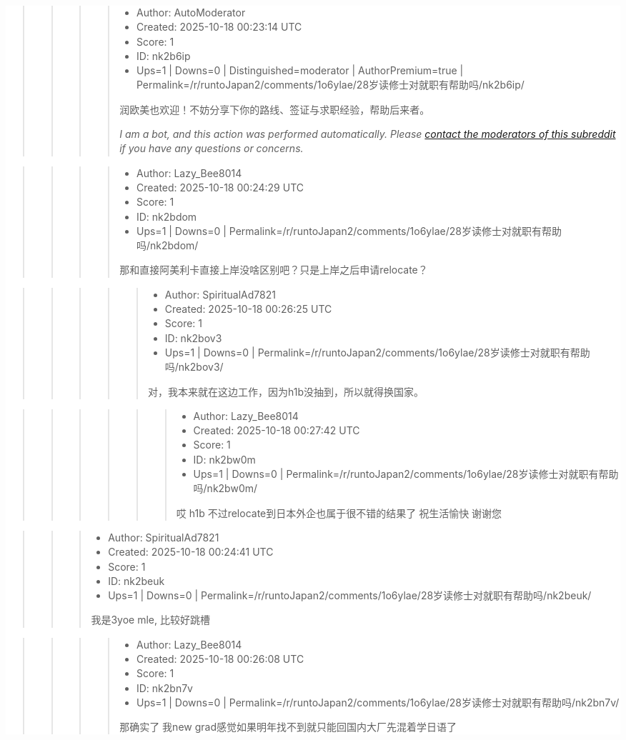 >>>> - Author: AutoModerator
>>>> - Created: 2025-10-18 00:23:14 UTC
>>>> - Score: 1
>>>> - ID: nk2b6ip
>>>> - Ups=1 | Downs=0 | Distinguished=moderator | AuthorPremium=true | Permalink=/r/runtoJapan2/comments/1o6ylae/28岁读修士对就职有帮助吗/nk2b6ip/
>>>>
>>>> 润欧美也欢迎！不妨分享下你的路线、签证与求职经验，帮助后来者。
>>>> 
>>>> 
>>>> *I am a bot, and this action was performed automatically. Please [contact the moderators of this subreddit](/message/compose/?to=/r/runtoJapan2) if you have any questions or concerns.*

>>>> - Author: Lazy_Bee8014
>>>> - Created: 2025-10-18 00:24:29 UTC
>>>> - Score: 1
>>>> - ID: nk2bdom
>>>> - Ups=1 | Downs=0 | Permalink=/r/runtoJapan2/comments/1o6ylae/28岁读修士对就职有帮助吗/nk2bdom/
>>>>
>>>> 那和直接阿美利卡直接上岸没啥区别吧？只是上岸之后申请relocate？

>>>>> - Author: SpiritualAd7821
>>>>> - Created: 2025-10-18 00:26:25 UTC
>>>>> - Score: 1
>>>>> - ID: nk2bov3
>>>>> - Ups=1 | Downs=0 | Permalink=/r/runtoJapan2/comments/1o6ylae/28岁读修士对就职有帮助吗/nk2bov3/
>>>>>
>>>>> 对，我本来就在这边工作，因为h1b没抽到，所以就得换国家。

>>>>>> - Author: Lazy_Bee8014
>>>>>> - Created: 2025-10-18 00:27:42 UTC
>>>>>> - Score: 1
>>>>>> - ID: nk2bw0m
>>>>>> - Ups=1 | Downs=0 | Permalink=/r/runtoJapan2/comments/1o6ylae/28岁读修士对就职有帮助吗/nk2bw0m/
>>>>>>
>>>>>> 哎 h1b
>>>>>> 不过relocate到日本外企也属于很不错的结果了
>>>>>> 祝生活愉快
>>>>>> 谢谢您

>>> - Author: SpiritualAd7821
>>> - Created: 2025-10-18 00:24:41 UTC
>>> - Score: 1
>>> - ID: nk2beuk
>>> - Ups=1 | Downs=0 | Permalink=/r/runtoJapan2/comments/1o6ylae/28岁读修士对就职有帮助吗/nk2beuk/
>>>
>>> 我是3yoe mle, 比较好跳槽

>>>> - Author: Lazy_Bee8014
>>>> - Created: 2025-10-18 00:26:08 UTC
>>>> - Score: 1
>>>> - ID: nk2bn7v
>>>> - Ups=1 | Downs=0 | Permalink=/r/runtoJapan2/comments/1o6ylae/28岁读修士对就职有帮助吗/nk2bn7v/
>>>>
>>>> 那确实了 我new grad感觉如果明年找不到就只能回国内大厂先混着学日语了
